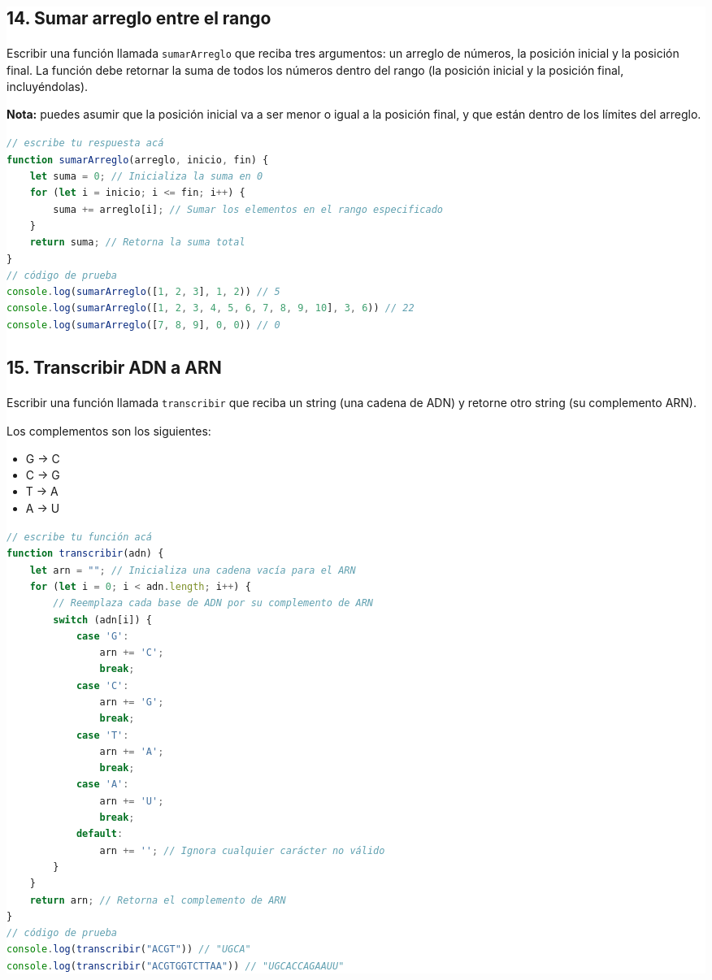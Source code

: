 ## 14. Sumar arreglo entre el rango

Escribir una función llamada `sumarArreglo` que reciba tres argumentos: un arreglo de números, la posición inicial y la posición final. La función debe retornar la suma de todos los números dentro del rango (la posición inicial y la posición final, incluyéndolas).

**Nota:** puedes asumir que la posición inicial va a ser menor o igual a la posición final, y que están dentro de los límites del arreglo.

```javascript
// escribe tu respuesta acá
function sumarArreglo(arreglo, inicio, fin) {
    let suma = 0; // Inicializa la suma en 0
    for (let i = inicio; i <= fin; i++) {
        suma += arreglo[i]; // Sumar los elementos en el rango especificado
    }
    return suma; // Retorna la suma total
}
// código de prueba
console.log(sumarArreglo([1, 2, 3], 1, 2)) // 5
console.log(sumarArreglo([1, 2, 3, 4, 5, 6, 7, 8, 9, 10], 3, 6)) // 22
console.log(sumarArreglo([7, 8, 9], 0, 0)) // 0
```

## 15. Transcribir ADN a ARN

Escribir una función llamada `transcribir` que reciba un string (una cadena de ADN) y retorne otro string (su complemento ARN).

Los complementos son los siguientes:

* G -> C
* C -> G
* T -> A
* A -> U

```javascript
// escribe tu función acá
function transcribir(adn) {
    let arn = ""; // Inicializa una cadena vacía para el ARN
    for (let i = 0; i < adn.length; i++) {
        // Reemplaza cada base de ADN por su complemento de ARN
        switch (adn[i]) {
            case 'G':
                arn += 'C';
                break;
            case 'C':
                arn += 'G';
                break;
            case 'T':
                arn += 'A';
                break;
            case 'A':
                arn += 'U';
                break;
            default:
                arn += ''; // Ignora cualquier carácter no válido
        }
    }
    return arn; // Retorna el complemento de ARN
}
// código de prueba
console.log(transcribir("ACGT")) // "UGCA"
console.log(transcribir("ACGTGGTCTTAA")) // "UGCACCAGAAUU"
```
